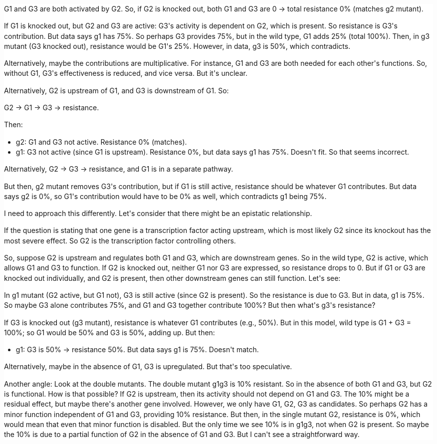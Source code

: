 G1 and G3 are both activated by G2. So, if G2 is knocked out, both G1 and G3 are 0 → total resistance 0% (matches g2 mutant).

If G1 is knocked out, but G2 and G3 are active: G3's activity is dependent on G2, which is present. So resistance is G3's contribution. But data says g1 has 75%. So perhaps G3 provides 75%, but in the wild type, G1 adds 25% (total 100%). Then, in g3 mutant (G3 knocked out), resistance would be G1's 25%. However, in data, g3 is 50%, which contradicts.

Alternatively, maybe the contributions are multiplicative. For instance, G1 and G3 are both needed for each other's functions. So, without G1, G3's effectiveness is reduced, and vice versa. But it's unclear.

Alternatively, G2 is upstream of G1, and G3 is downstream of G1. So:

G2 → G1 → G3 → resistance.

Then:

- g2: G1 and G3 not active. Resistance 0% (matches).
- g1: G3 not active (since G1 is upstream). Resistance 0%, but data says g1 has 75%. Doesn't fit.
So that seems incorrect.

Alternatively, G2 → G3 → resistance, and G1 is in a separate pathway.

But then, g2 mutant removes G3's contribution, but if G1 is still active, resistance should be whatever G1 contributes. But data says g2 is 0%, so G1's contribution would have to be 0% as well, which contradicts g1 being 75%.

I need to approach this differently. Let's consider that there might be an epistatic relationship.

If the question is stating that one gene is a transcription factor acting upstream, which is most likely G2 since its knockout has the most severe effect. So G2 is the transcription factor controlling others.

So, suppose G2 is upstream and regulates both G1 and G3, which are downstream genes. So in the wild type, G2 is active, which allows G1 and G3 to function. If G2 is knocked out, neither G1 nor G3 are expressed, so resistance drops to 0. But if G1 or G3 are knocked out individually, and G2 is present, then other downstream genes can still function. Let's see:

In g1 mutant (G2 active, but G1 not), G3 is still active (since G2 is present). So the resistance is due to G3. But in data, g1 is 75%. So maybe G3 alone contributes 75%, and G1 and G3 together contribute 100%? But then what's g3's resistance?

If G3 is knocked out (g3 mutant), resistance is whatever G1 contributes (e.g., 50%). But in this model, wild type is G1 + G3 = 100%; so G1 would be 50% and G3 is 50%, adding up. But then:

- g1: G3 is 50% → resistance 50%. But data says g1 is 75%. Doesn't match.

Alternatively, maybe in the absence of G1, G3 is upregulated. But that's too speculative.

Another angle: Look at the double mutants. The double mutant g1g3 is 10% resistant. So in the absence of both G1 and G3, but G2 is functional. How is that possible? If G2 is upstream, then its activity should not depend on G1 and G3. The 10% might be a residual effect, but maybe there's another gene involved. However, we only have G1, G2, G3 as candidates. So perhaps G2 has a minor function independent of G1 and G3, providing 10% resistance. But then, in the single mutant G2, resistance is 0%, which would mean that even that minor function is disabled. But the only time we see 10% is in g1g3, not when G2 is present. So maybe the 10% is due to a partial function of G2 in the absence of G1 and G3. But I can't see a straightforward way.
